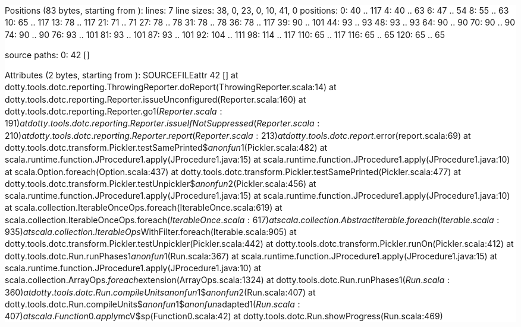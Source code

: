 
Positions (83 bytes, starting from <elided base index>):
  lines: 7
  line sizes:
     38, 0, 23, 0, 10, 41, 0
  positions:
     0: 40 .. 117
     4: 40 .. 63
     6: 47 .. 54
     8: 55 .. 63
    10: 65 .. 117
    13: 78 .. 117
    21: 71 .. 71
    27: 78 .. 78
    31: 78 .. 78
    36: 78 .. 117
    39: 90 .. 101
    44: 93 .. 93
    48: 93 .. 93
    64: 90 .. 90
    70: 90 .. 90
    74: 90 .. 90
    76: 93 .. 101
    81: 93 .. 101
    87: 93 .. 101
    92: 104 .. 111
    98: 114 .. 117
   110: 65 .. 117
   116: 65 .. 65
   120: 65 .. 65

  source paths:
     0: 42 [<elided source file name>]

Attributes (2 bytes, starting from <elided base index>):
  SOURCEFILEattr 42 [<elided source file name>]
	at dotty.tools.dotc.reporting.ThrowingReporter.doReport(ThrowingReporter.scala:14)
	at dotty.tools.dotc.reporting.Reporter.issueUnconfigured(Reporter.scala:160)
	at dotty.tools.dotc.reporting.Reporter.go$1(Reporter.scala:191)
	at dotty.tools.dotc.reporting.Reporter.issueIfNotSuppressed(Reporter.scala:210)
	at dotty.tools.dotc.reporting.Reporter.report(Reporter.scala:213)
	at dotty.tools.dotc.report$.error(report.scala:69)
	at dotty.tools.dotc.transform.Pickler.testSamePrinted$$anonfun$1(Pickler.scala:482)
	at scala.runtime.function.JProcedure1.apply(JProcedure1.java:15)
	at scala.runtime.function.JProcedure1.apply(JProcedure1.java:10)
	at scala.Option.foreach(Option.scala:437)
	at dotty.tools.dotc.transform.Pickler.testSamePrinted(Pickler.scala:477)
	at dotty.tools.dotc.transform.Pickler.testUnpickler$$anonfun$2(Pickler.scala:456)
	at scala.runtime.function.JProcedure1.apply(JProcedure1.java:15)
	at scala.runtime.function.JProcedure1.apply(JProcedure1.java:10)
	at scala.collection.IterableOnceOps.foreach(IterableOnce.scala:619)
	at scala.collection.IterableOnceOps.foreach$(IterableOnce.scala:617)
	at scala.collection.AbstractIterable.foreach(Iterable.scala:935)
	at scala.collection.IterableOps$WithFilter.foreach(Iterable.scala:905)
	at dotty.tools.dotc.transform.Pickler.testUnpickler(Pickler.scala:442)
	at dotty.tools.dotc.transform.Pickler.runOn(Pickler.scala:412)
	at dotty.tools.dotc.Run.runPhases$1$$anonfun$1(Run.scala:367)
	at scala.runtime.function.JProcedure1.apply(JProcedure1.java:15)
	at scala.runtime.function.JProcedure1.apply(JProcedure1.java:10)
	at scala.collection.ArrayOps$.foreach$extension(ArrayOps.scala:1324)
	at dotty.tools.dotc.Run.runPhases$1(Run.scala:360)
	at dotty.tools.dotc.Run.compileUnits$$anonfun$1$$anonfun$2(Run.scala:407)
	at dotty.tools.dotc.Run.compileUnits$$anonfun$1$$anonfun$adapted$1(Run.scala:407)
	at scala.Function0.apply$mcV$sp(Function0.scala:42)
	at dotty.tools.dotc.Run.showProgress(Run.scala:469)